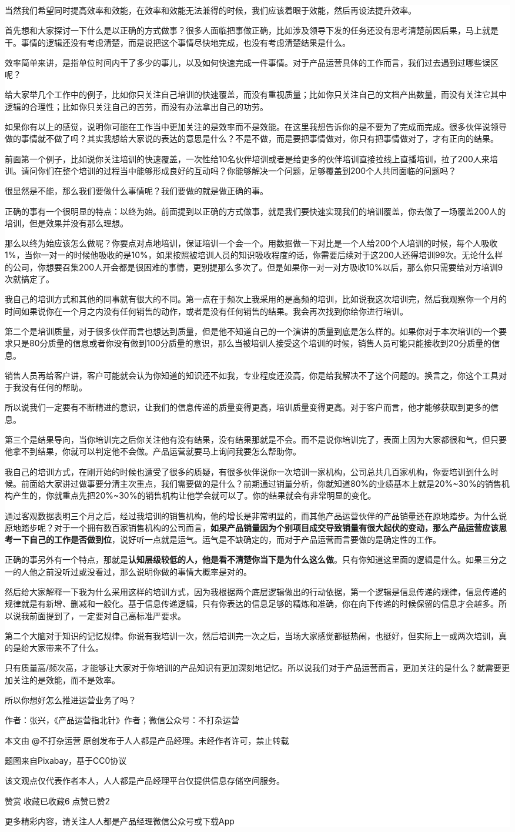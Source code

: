 当然我们希望同时提高效率和效能，在效率和效能无法兼得的时候，我们应该着眼于效能，然后再设法提升效率。

首先想和大家探讨一下什么是以正确的方式做事？很多人面临把事做正确，比如涉及领导下发的任务还没有思考清楚前因后果，马上就是干。事情的逻辑还没有考虑清楚，而是说把这个事情尽快地完成，也没有考虑清楚结果是什么。

效率简单来讲，是指单位时间内干了多少的事儿，以及如何快速完成一件事情。对于产品运营具体的工作而言，我们过去遇到过哪些误区呢？

给大家举几个工作中的例子，比如你只关注自己培训的快速覆盖，而没有重视质量；比如你只关注自己的文档产出数量，而没有关注它其中逻辑的合理性；比如你只关注自己的苦劳，而没有办法拿出自己的功劳。

如果你有以上的感觉，说明你可能在工作当中更加关注的是效率而不是效能。在这里我想告诉你的是不要为了完成而完成。很多伙伴说领导做的事情就不做了吗？其实我想给大家说的表达的意思是什么？不是不做，而是要把事情做对，你只有把事情做对了，才有正向的结果。

前面第一个例子，比如说你关注培训的快速覆盖，一次性给10名伙伴培训或者是给更多的伙伴培训直接拉线上直播培训，拉了200人来培训。请问你们在整个培训的过程当中能够形成良好的互动吗？你能够解决一个问题，足够覆盖到200个人共同面临的问题吗？

很显然是不能，那么我们要做什么事情呢？我们要做的就是做正确的事。

正确的事有一个很明显的特点：以终为始。前面提到以正确的方式做事，就是我们要快速实现我们的培训覆盖，你去做了一场覆盖200人的培训，但是效果并没有那么理想。

那么以终为始应该怎么做呢？你要点对点地培训，保证培训一个会一个。用数据做一下对比是一个人给200个人培训的时候，每个人吸收1%，当你一对一的时候他吸收的是10%，如果按照被培训人员的知识吸收程度的话，你需要后续对于这200人还得培训99次。无论什么样的公司，你想要召集200人开会都是很困难的事情，更别提那么多次了。但是如果你一对一对方吸收10%以后，那么你只需要给对方培训9次就搞定了。

我自己的培训方式和其他的同事就有很大的不同。第一点在于频次上我采用的是高频的培训，比如说我这次培训完，然后我观察你一个月的时间如果说你在一个月之内没有任何销售的动作，或者是没有任何销售的结果。我会再次找到你给你进行培训。

第二个是培训质量，对于很多伙伴而言也想达到质量，但是他不知道自己的一个演讲的质量到底是怎么样的。如果你对于本次培训的一个要求只是80分质量的信息或者你没有做到100分质量的意识，那么当被培训人接受这个培训的时候，销售人员可能只能接收到20分质量的信息。

销售人员再给客户讲，客户可能就会认为你知道的知识还不如我，专业程度还没高，你是给我解决不了这个问题的。换言之，你这个工具对于我没有任何的帮助。

所以说我们一定要有不断精进的意识，让我们的信息传递的质量变得更高，培训质量变得更高。对于客户而言，他才能够获取到更多的信息。

第三个是结果导向，当你培训完之后你关注他有没有结果，没有结果那就是不会。而不是说你培训完了，表面上因为大家都很和气，但只要他拿不到结果，你就可以判定他不会做。产品运营就要马上询问我要怎么帮助你。

我自己的培训方式，在刚开始的时候也遭受了很多的质疑，有很多伙伴说你一次培训一家机构，公司总共几百家机构，你要培训到什么时候。前面给大家讲过做事要分清主次重点，我们需要做的是什么？前期通过销量分析，你就知道80%的业绩基本上就是20%~30%的销售机构产生的，你就重点先把20%~30%的销售机构让他学会就可以了。你的结果就会有非常明显的变化。

通过客观数据表明三个月之后，经过我培训的销售机构，他的增长是非常明显的，而其他产品运营伙伴的产品销量还在原地踏步。为什么说原地踏步呢？对于一个拥有数百家销售机构的公司而言，****如果产品销量因为个别项目成交导致销量有很大起伏的变动，那么产品运营应该思考一下自己的工作是否做到位****，说好听一点就是运气。运气是不缺确定的，而对于产品运营而言要做的是确定性的工作。

正确的事另外有一个特点，那就是****认知层级较低的人，他是看不清楚你当下是为什么这么做****。只有你知道这里面的逻辑是什么。如果三分之一的人他之前没听过或没看过，那么说明你做的事情大概率是对的。

然后给大家解释一下我为什么采用这样的培训方式，因为我根据两个底层逻辑做出的行动依据，第一个逻辑是信息传递的规律，信息传递的规律就是有新增、删减和一般化。基于信息传递逻辑，只有你表达的信息足够的精炼和准确，你在向下传递的时候保留的信息才会越多。所以说我前面提到了，一定要对自己高标准严要求。

第二个大脑对于知识的记忆规律。你说有我培训一次，然后培训完一次之后，当场大家感觉都挺热闹，也挺好，但实际上一或两次培训，真的是给大家带来不了什么。

只有质量高/频次高，才能够让大家对于你培训的产品知识有更加深刻地记忆。所以说我们对于产品运营而言，更加关注的是什么？就需要更加关注的是效能，而不是效率。

所以你想好怎么推进运营业务了吗？

作者：张兴，《产品运营指北针》作者；微信公众号：不打杂运营

本文由 @不打杂运营 原创发布于人人都是产品经理。未经作者许可，禁止转载

题图来自Pixabay，基于CC0协议

该文观点仅代表作者本人，人人都是产品经理平台仅提供信息存储空间服务。

赞赏 收藏已收藏6 点赞已赞2

更多精彩内容，请关注人人都是产品经理微信公众号或下载App
